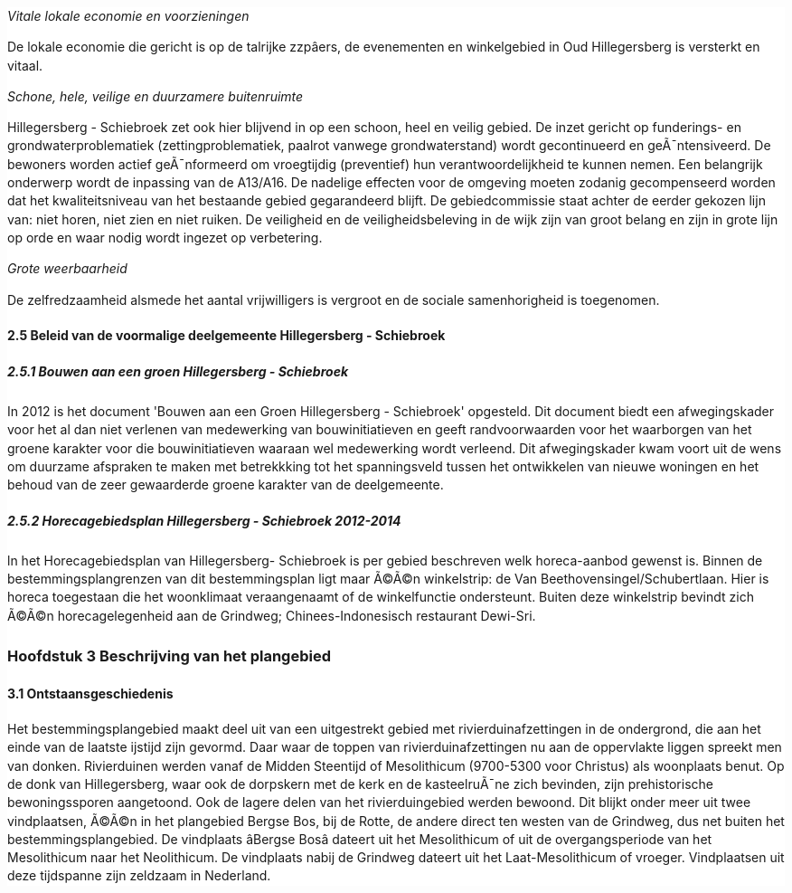 *Vitale lokale economie en voorzieningen*

De lokale economie die gericht is op de talrijke zzpâers, de evenementen en winkelgebied in Oud Hillegersberg is versterkt en vitaal.

*Schone, hele, veilige en duurzamere buitenruimte*

Hillegersberg \- Schiebroek zet ook hier blijvend in op een schoon, heel en veilig gebied. De inzet gericht op funderings\- en grondwaterproblematiek (zettingproblematiek, paalrot vanwege grondwaterstand) wordt gecontinueerd en geÃ¯ntensiveerd. De bewoners worden actief geÃ¯nformeerd om vroegtijdig (preventief) hun verantwoordelijkheid te kunnen nemen. Een belangrijk onderwerp wordt de inpassing van de A13/A16\. De nadelige effecten voor de omgeving moeten zodanig gecompenseerd worden dat het kwaliteitsniveau van het bestaande gebied gegarandeerd blijft. De gebiedcommissie staat achter de eerder gekozen lijn van: niet horen, niet zien en niet ruiken. De veiligheid en de veiligheidsbeleving in de wijk zijn van groot belang en zijn in grote lijn op orde en waar nodig wordt ingezet op verbetering.

*Grote weerbaarheid*

De zelfredzaamheid alsmede het aantal vrijwilligers is vergroot en de sociale samenhorigheid is toegenomen.

#### 2\.5 Beleid van de voormalige deelgemeente Hillegersberg \- Schiebroek

##### 2\.5\.1 Bouwen aan een groen Hillegersberg \- Schiebroek

In 2012 is het document 'Bouwen aan een Groen Hillegersberg \- Schiebroek' opgesteld. Dit document biedt een afwegingskader voor het al dan niet verlenen van medewerking van bouwinitiatieven en geeft randvoorwaarden voor het waarborgen van het groene karakter voor die bouwinitiatieven waaraan wel medewerking wordt verleend. Dit afwegingskader kwam voort uit de wens om duurzame afspraken te maken met betrekkking tot het spanningsveld tussen het ontwikkelen van nieuwe woningen en het behoud van de zeer gewaarderde groene karakter van de deelgemeente.

##### 2\.5\.2 Horecagebiedsplan Hillegersberg \- Schiebroek 2012\-2014

ln het Horecagebiedsplan van Hillegersberg\- Schiebroek is per gebied beschreven welk horeca\-aanbod gewenst is. Binnen de bestemmingsplangrenzen van dit bestemmingsplan ligt maar Ã©Ã©n winkelstrip: de Van Beethovensingel/Schubertlaan. Hier is horeca toegestaan die het woonklimaat veraangenaamt of de winkelfunctie ondersteunt. Buiten deze winkelstrip bevindt zich Ã©Ã©n horecagelegenheid aan de Grindweg; Chinees\-Indonesisch restaurant Dewi\-Sri.

### Hoofdstuk 3 Beschrijving van het plangebied

#### 3\.1 Ontstaansgeschiedenis

Het bestemmingsplangebied maakt deel uit van een uitgestrekt gebied met rivierduinafzettingen in de ondergrond, die aan het einde van de laatste ijstijd zijn gevormd. Daar waar de toppen van rivierduinafzettingen nu aan de oppervlakte liggen spreekt men van donken. Rivierduinen werden vanaf de Midden Steentijd of Mesolithicum (9700\-5300 voor Christus) als woonplaats benut. Op de donk van Hillegersberg, waar ook de dorpskern met de kerk en de kasteelruÃ¯ne zich bevinden, zijn prehistorische bewoningssporen aangetoond. Ook de lagere delen van het rivierduingebied werden bewoond. Dit blijkt onder meer uit twee vindplaatsen, Ã©Ã©n in het plangebied Bergse Bos, bij de Rotte, de andere direct ten westen van de Grindweg, dus net buiten het bestemmingsplangebied. De vindplaats âBergse Bosâ dateert uit het Mesolithicum of uit de overgangsperiode van het Mesolithicum naar het Neolithicum. De vindplaats nabij de Grindweg dateert uit het Laat\-Mesolithicum of vroeger. Vindplaatsen uit deze tijdspanne zijn zeldzaam in Nederland.
